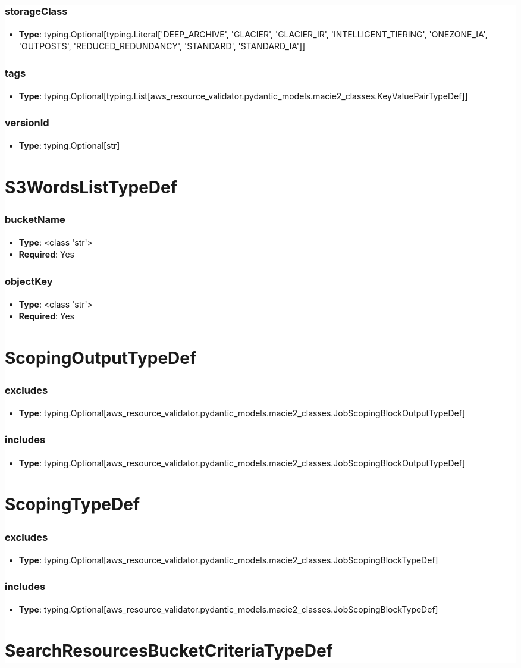 ### storageClass
- **Type**: typing.Optional[typing.Literal['DEEP_ARCHIVE', 'GLACIER', 'GLACIER_IR', 'INTELLIGENT_TIERING', 'ONEZONE_IA', 'OUTPOSTS', 'REDUCED_REDUNDANCY', 'STANDARD', 'STANDARD_IA']]

### tags
- **Type**: typing.Optional[typing.List[aws_resource_validator.pydantic_models.macie2_classes.KeyValuePairTypeDef]]

### versionId
- **Type**: typing.Optional[str]


# S3WordsListTypeDef

### bucketName
- **Type**: <class 'str'>
- **Required**: Yes

### objectKey
- **Type**: <class 'str'>
- **Required**: Yes


# ScopingOutputTypeDef

### excludes
- **Type**: typing.Optional[aws_resource_validator.pydantic_models.macie2_classes.JobScopingBlockOutputTypeDef]

### includes
- **Type**: typing.Optional[aws_resource_validator.pydantic_models.macie2_classes.JobScopingBlockOutputTypeDef]


# ScopingTypeDef

### excludes
- **Type**: typing.Optional[aws_resource_validator.pydantic_models.macie2_classes.JobScopingBlockTypeDef]

### includes
- **Type**: typing.Optional[aws_resource_validator.pydantic_models.macie2_classes.JobScopingBlockTypeDef]


# SearchResourcesBucketCriteriaTypeDef
